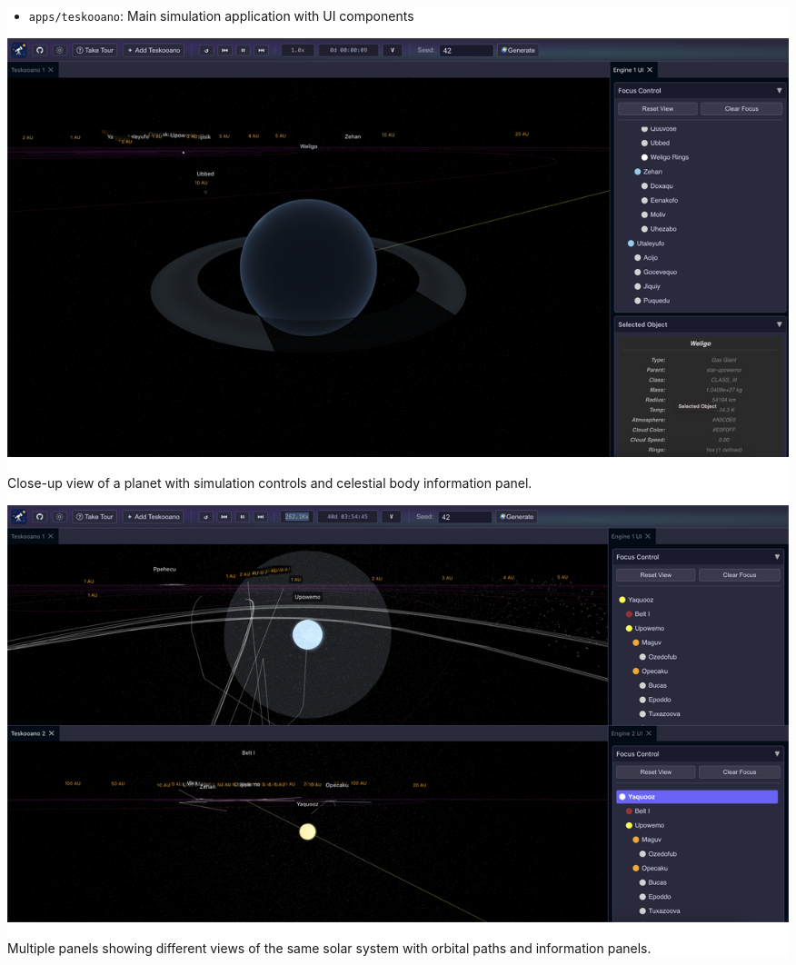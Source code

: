 - `apps/teskooano`: Main simulation application with UI components

<div class="screenshot-container">
  <div class="screenshot">
    <img src="apps/homepage/site/public/screenshots/teskooano-ui-1.png" alt="Teskooano UI displaying a star system with planets and orbital paths" />
    <p>Close-up view of a planet with simulation controls and celestial body information panel.</p>
    
  </div>
  
  <div class="screenshot">
    <img src="apps/homepage/site/public/screenshots/teskooano-ui-2.png" alt="Teskooano UI showing detailed planet view and system controls" />
    <p>Multiple panels showing different views of the same solar system with orbital paths and information panels.</p>
  </div>
</div>
